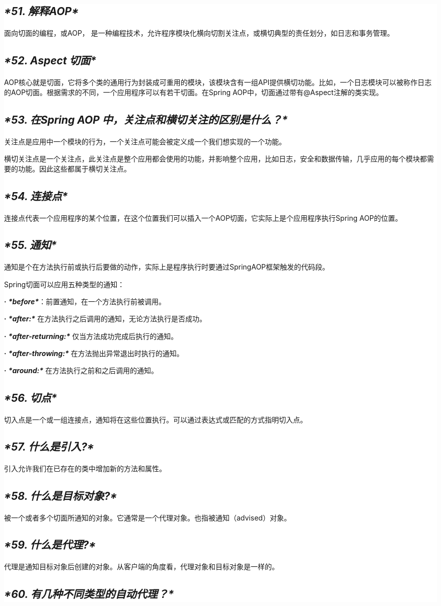 ## ***\*51. 解释AOP\****

面向切面的编程，或AOP， 是一种编程技术，允许程序模块化横向切割关注点，或横切典型的责任划分，如日志和事务管理。

## ***\*52. Aspect 切面\****

AOP核心就是切面，它将多个类的通用行为封装成可重用的模块，该模块含有一组API提供横切功能。比如，一个日志模块可以被称作日志的AOP切面。根据需求的不同，一个应用程序可以有若干切面。在Spring AOP中，切面通过带有@Aspect注解的类实现。

## ***\*53. 在Spring AOP 中，关注点和横切关注的区别是什么？\****

关注点是应用中一个模块的行为，一个关注点可能会被定义成一个我们想实现的一个功能。

横切关注点是一个关注点，此关注点是整个应用都会使用的功能，并影响整个应用，比如日志，安全和数据传输，几乎应用的每个模块都需要的功能。因此这些都属于横切关注点。

## ***\*54. 连接点\****

连接点代表一个应用程序的某个位置，在这个位置我们可以插入一个AOP切面，它实际上是个应用程序执行Spring AOP的位置。

## ***\*55. 通知\****

通知是个在方法执行前或执行后要做的动作，实际上是程序执行时要通过SpringAOP框架触发的代码段。

Spring切面可以应用五种类型的通知：

**·** ***\*before\****：前置通知，在一个方法执行前被调用。

**·** ***\*after:\**** 在方法执行之后调用的通知，无论方法执行是否成功。

**·** ***\*after-returning:\**** 仅当方法成功完成后执行的通知。

**·** ***\*after-throwing:\**** 在方法抛出异常退出时执行的通知。

**·** ***\*around:\**** 在方法执行之前和之后调用的通知。

## ***\*56. 切点\****

切入点是一个或一组连接点，通知将在这些位置执行。可以通过表达式或匹配的方式指明切入点。

## ***\*57. 什么是引入?\**** 

引入允许我们在已存在的类中增加新的方法和属性。

## ***\*58. 什么是目标对象?\**** 

被一个或者多个切面所通知的对象。它通常是一个代理对象。也指被通知（advised）对象。

## ***\*59. 什么是代理?\****

代理是通知目标对象后创建的对象。从客户端的角度看，代理对象和目标对象是一样的。

## ***\*60. 有几种不同类型的自动代理？\****
